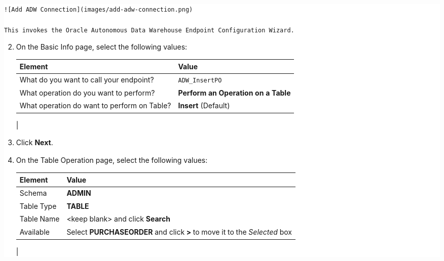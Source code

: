     ![Add ADW Connection](images/add-adw-connection.png)

    This invokes the Oracle Autonomous Data Warehouse Endpoint Configuration Wizard.

2. On the Basic Info page, select the following values:

    | **Element**        | **Value**          |       
    | --- | ----------- |
    | What do you want to call your endpoint? | `ADW_InsertPO`       | 
    | What operation do you want to perform? | **Perform an Operation on a Table** |
    | What operation do want to perform on Table? | **Insert** (Default)|
    |

3. Click **Next**.

4. On the Table Operation page, select the following values:

    | **Element**        | **Value**          |       
    | --- | ----------- |
    | Schema | **ADMIN**  |
    | Table Type | **TABLE** |
    | Table Name | &lt;keep blank&gt; and click **Search** |
    | Available | Select **PURCHASEORDER** and click **>** to move it to the *Selected* box |
    |
